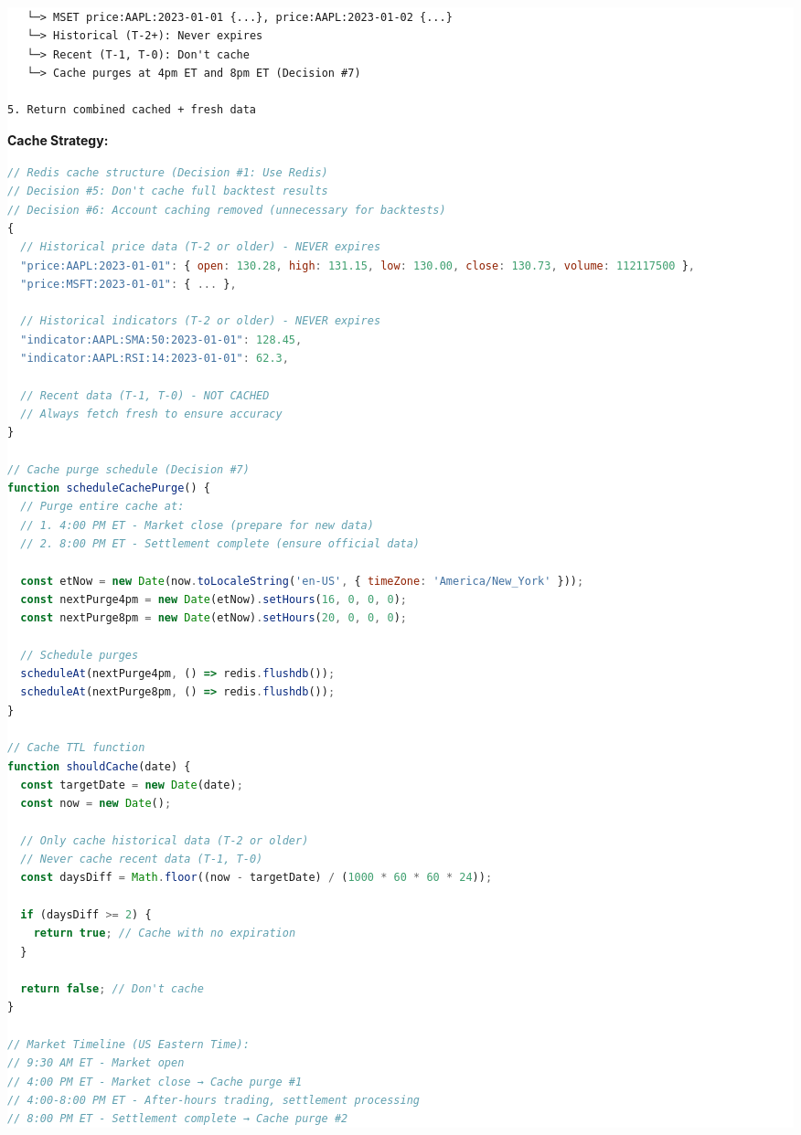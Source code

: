 ```
   └─> MSET price:AAPL:2023-01-01 {...}, price:AAPL:2023-01-02 {...}
   └─> Historical (T-2+): Never expires
   └─> Recent (T-1, T-0): Don't cache
   └─> Cache purges at 4pm ET and 8pm ET (Decision #7)

5. Return combined cached + fresh data
```

**Cache Strategy:**

```javascript
// Redis cache structure (Decision #1: Use Redis)
// Decision #5: Don't cache full backtest results
// Decision #6: Account caching removed (unnecessary for backtests)
{
  // Historical price data (T-2 or older) - NEVER expires
  "price:AAPL:2023-01-01": { open: 130.28, high: 131.15, low: 130.00, close: 130.73, volume: 112117500 },
  "price:MSFT:2023-01-01": { ... },

  // Historical indicators (T-2 or older) - NEVER expires
  "indicator:AAPL:SMA:50:2023-01-01": 128.45,
  "indicator:AAPL:RSI:14:2023-01-01": 62.3,

  // Recent data (T-1, T-0) - NOT CACHED
  // Always fetch fresh to ensure accuracy
}

// Cache purge schedule (Decision #7)
function scheduleCachePurge() {
  // Purge entire cache at:
  // 1. 4:00 PM ET - Market close (prepare for new data)
  // 2. 8:00 PM ET - Settlement complete (ensure official data)

  const etNow = new Date(now.toLocaleString('en-US', { timeZone: 'America/New_York' }));
  const nextPurge4pm = new Date(etNow).setHours(16, 0, 0, 0);
  const nextPurge8pm = new Date(etNow).setHours(20, 0, 0, 0);

  // Schedule purges
  scheduleAt(nextPurge4pm, () => redis.flushdb());
  scheduleAt(nextPurge8pm, () => redis.flushdb());
}

// Cache TTL function
function shouldCache(date) {
  const targetDate = new Date(date);
  const now = new Date();

  // Only cache historical data (T-2 or older)
  // Never cache recent data (T-1, T-0)
  const daysDiff = Math.floor((now - targetDate) / (1000 * 60 * 60 * 24));

  if (daysDiff >= 2) {
    return true; // Cache with no expiration
  }

  return false; // Don't cache
}

// Market Timeline (US Eastern Time):
// 9:30 AM ET - Market open
// 4:00 PM ET - Market close → Cache purge #1
// 4:00-8:00 PM ET - After-hours trading, settlement processing
// 8:00 PM ET - Settlement complete → Cache purge #2
```